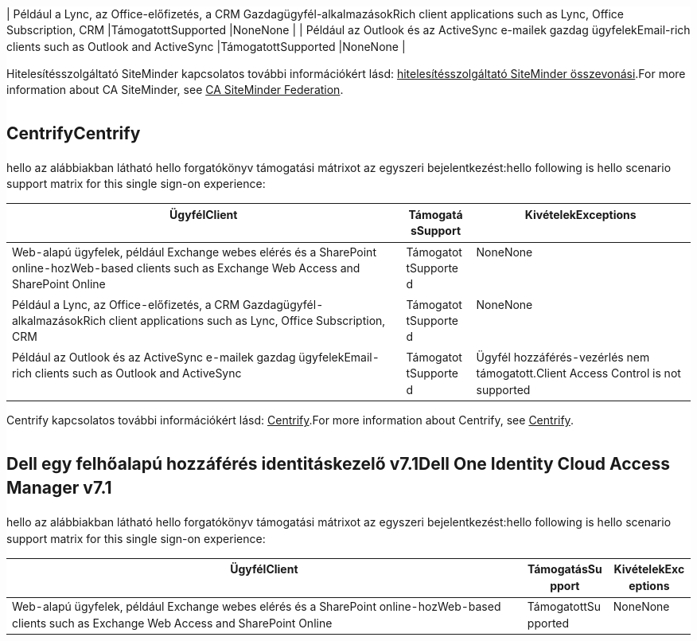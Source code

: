 | <span data-ttu-id="2be2f-230">Például a Lync, az Office-előfizetés, a CRM Gazdagügyfél-alkalmazások</span><span class="sxs-lookup"><span data-stu-id="2be2f-230">Rich client applications such as Lync, Office Subscription, CRM</span></span> |<span data-ttu-id="2be2f-231">Támogatott</span><span class="sxs-lookup"><span data-stu-id="2be2f-231">Supported</span></span> |<span data-ttu-id="2be2f-232">None</span><span class="sxs-lookup"><span data-stu-id="2be2f-232">None</span></span> |
| <span data-ttu-id="2be2f-233">Például az Outlook és az ActiveSync e-mailek gazdag ügyfelek</span><span class="sxs-lookup"><span data-stu-id="2be2f-233">Email-rich clients such as Outlook and ActiveSync</span></span> |<span data-ttu-id="2be2f-234">Támogatott</span><span class="sxs-lookup"><span data-stu-id="2be2f-234">Supported</span></span> |<span data-ttu-id="2be2f-235">None</span><span class="sxs-lookup"><span data-stu-id="2be2f-235">None</span></span> |

<span data-ttu-id="2be2f-236">Hitelesítésszolgáltató SiteMinder kapcsolatos további információkért lásd: [hitelesítésszolgáltató SiteMinder összevonási](http://www.ca.com/us/products/ca-single-sign-on.html).</span><span class="sxs-lookup"><span data-stu-id="2be2f-236">For more information about CA SiteMinder, see [CA SiteMinder Federation](http://www.ca.com/us/products/ca-single-sign-on.html).</span></span> 

## <a name="centrify"></a><span data-ttu-id="2be2f-237">Centrify</span><span class="sxs-lookup"><span data-stu-id="2be2f-237">Centrify</span></span>

<span data-ttu-id="2be2f-238">hello az alábbiakban látható hello forgatókönyv támogatási mátrixot az egyszeri bejelentkezést:</span><span class="sxs-lookup"><span data-stu-id="2be2f-238">hello following is hello scenario support matrix for this single sign-on experience:</span></span>

| <span data-ttu-id="2be2f-239">Ügyfél</span><span class="sxs-lookup"><span data-stu-id="2be2f-239">Client</span></span> | <span data-ttu-id="2be2f-240">Támogatás</span><span class="sxs-lookup"><span data-stu-id="2be2f-240">Support</span></span> | <span data-ttu-id="2be2f-241">Kivételek</span><span class="sxs-lookup"><span data-stu-id="2be2f-241">Exceptions</span></span> |
| --- | --- | --- |
| <span data-ttu-id="2be2f-242">Web-alapú ügyfelek, például Exchange webes elérés és a SharePoint online-hoz</span><span class="sxs-lookup"><span data-stu-id="2be2f-242">Web-based clients such as Exchange Web Access and SharePoint Online</span></span> |<span data-ttu-id="2be2f-243">Támogatott</span><span class="sxs-lookup"><span data-stu-id="2be2f-243">Supported</span></span> |<span data-ttu-id="2be2f-244">None</span><span class="sxs-lookup"><span data-stu-id="2be2f-244">None</span></span> |
| <span data-ttu-id="2be2f-245">Például a Lync, az Office-előfizetés, a CRM Gazdagügyfél-alkalmazások</span><span class="sxs-lookup"><span data-stu-id="2be2f-245">Rich client applications such as Lync, Office Subscription, CRM</span></span> |<span data-ttu-id="2be2f-246">Támogatott</span><span class="sxs-lookup"><span data-stu-id="2be2f-246">Supported</span></span> |<span data-ttu-id="2be2f-247">None</span><span class="sxs-lookup"><span data-stu-id="2be2f-247">None</span></span> |
| <span data-ttu-id="2be2f-248">Például az Outlook és az ActiveSync e-mailek gazdag ügyfelek</span><span class="sxs-lookup"><span data-stu-id="2be2f-248">Email-rich clients such as Outlook and ActiveSync</span></span> |<span data-ttu-id="2be2f-249">Támogatott</span><span class="sxs-lookup"><span data-stu-id="2be2f-249">Supported</span></span> |<span data-ttu-id="2be2f-250">Ügyfél hozzáférés-vezérlés nem támogatott.</span><span class="sxs-lookup"><span data-stu-id="2be2f-250">Client Access Control is not supported</span></span> |

<span data-ttu-id="2be2f-251">Centrify kapcsolatos további információkért lásd: [Centrify](http://www.centrify.com/cloud/apps/single-sign-on-for-office-365.asp).</span><span class="sxs-lookup"><span data-stu-id="2be2f-251">For more information about Centrify, see [Centrify](http://www.centrify.com/cloud/apps/single-sign-on-for-office-365.asp).</span></span>

## <a name="dell-one-identity-cloud-access-manager-v71"></a><span data-ttu-id="2be2f-252">Dell egy felhőalapú hozzáférés identitáskezelő v7.1</span><span class="sxs-lookup"><span data-stu-id="2be2f-252">Dell One Identity Cloud Access Manager v7.1</span></span>

<span data-ttu-id="2be2f-253">hello az alábbiakban látható hello forgatókönyv támogatási mátrixot az egyszeri bejelentkezést:</span><span class="sxs-lookup"><span data-stu-id="2be2f-253">hello following is hello scenario support matrix for this single sign-on experience:</span></span>

| <span data-ttu-id="2be2f-254">Ügyfél</span><span class="sxs-lookup"><span data-stu-id="2be2f-254">Client</span></span> | <span data-ttu-id="2be2f-255">Támogatás</span><span class="sxs-lookup"><span data-stu-id="2be2f-255">Support</span></span> | <span data-ttu-id="2be2f-256">Kivételek</span><span class="sxs-lookup"><span data-stu-id="2be2f-256">Exceptions</span></span> |
| --- | --- | --- |
| <span data-ttu-id="2be2f-257">Web-alapú ügyfelek, például Exchange webes elérés és a SharePoint online-hoz</span><span class="sxs-lookup"><span data-stu-id="2be2f-257">Web-based clients such as Exchange Web Access and SharePoint Online</span></span> |<span data-ttu-id="2be2f-258">Támogatott</span><span class="sxs-lookup"><span data-stu-id="2be2f-258">Supported</span></span> |<span data-ttu-id="2be2f-259">None</span><span class="sxs-lookup"><span data-stu-id="2be2f-259">None</span></span> |